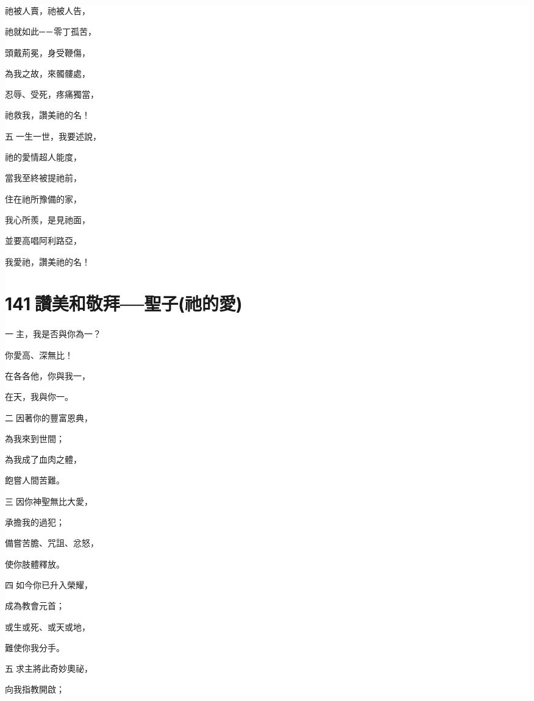 祂被人賣，祂被人告，

祂就如此─－零丁孤苦，

頭戴荊冕，身受鞭傷，

為我之故，來髑髏處，

忍辱、受死，疼痛獨當，

祂救我，讚美祂的名！

五 一生一世，我要述說，

祂的愛情超人能度，

當我至終被提祂前，

住在祂所豫備的家，

我心所羨，是見祂面，

並要高唱阿利路亞，

我愛祂，讚美祂的名！

# 141 讚美和敬拜──聖子(祂的愛)

一 主，我是否與你為一？

你愛高、深無比！

在各各他，你與我一，

在天，我與你一。

二 因著你的豐富恩典，

為我來到世間；

為我成了血肉之體，

飽嘗人間苦難。

三 因你神聖無比大愛，

承擔我的過犯；

備嘗苦膽、咒詛、忿怒，

使你肢體釋放。

四 如今你已升入榮耀，

成為教會元首；

或生或死、或天或地，

難使你我分手。

五 求主將此奇妙奧祕，

向我指教開啟；

